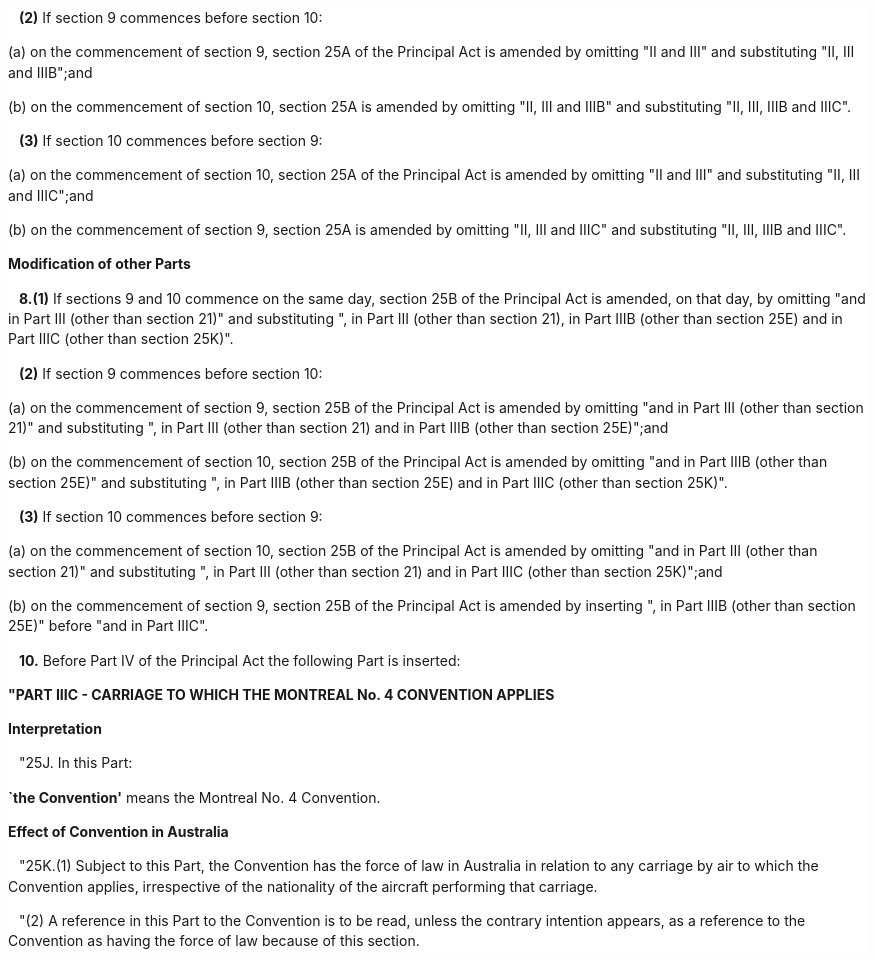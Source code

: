   **(2)** If section 9 commences before section 10:

(a) on the commencement of section 9, section 25A of the Principal Act is amended by omitting "II and III" and substituting "II, III and IIIB";and 

(b) on the commencement of section 10, section 25A is amended by omitting "II, III and IIIB" and substituting "II, III, IIIB and IIIC".

  **(3)** If section 10 commences before section 9:

(a) on the commencement of section 10, section 25A of the Principal Act is amended by omitting "II and III" and substituting "II, III and IIIC";and 

(b) on the commencement of section 9, section 25A is amended by omitting "II, III and IIIC" and substituting "II, III, IIIB and IIIC".

**Modification of other Parts**

  **8.(1)** If sections 9 and 10 commence on the same day, section 25B of the Principal Act is amended, on that day, by omitting "and in Part III (other than section 21)" and substituting ", in Part III (other than section 21), in Part IIIB (other than section 25E) and in Part IIIC (other than section 25K)".

  **(2)** If section 9 commences before section 10:

(a) on the commencement of section 9, section 25B of the Principal Act is amended by omitting "and in Part III (other than section 21)" and substituting ", in Part III (other than section 21) and in Part IIIB (other than section 25E)";and 

(b) on the commencement of section 10, section 25B of the Principal Act is amended by omitting "and in Part IIIB (other than section 25E)" and substituting ", in Part IIIB (other than section 25E) and in Part IIIC (other than section 25K)".

  **(3)** If section 10 commences before section 9:

(a) on the commencement of section 10, section 25B of the Principal Act is amended by omitting "and in Part III (other than section 21)" and substituting ", in Part III (other than section 21) and in Part IIIC (other than section 25K)";and 

(b) on the commencement of section 9, section 25B of the Principal Act is amended by inserting ", in Part IIIB (other than section 25E)" before "and in Part IIIC".

  **10.** Before Part IV of the Principal Act the following Part is inserted:

**"PART IIIC - CARRIAGE TO WHICH THE MONTREAL No. 4 CONVENTION APPLIES**

**Interpretation**

  "25J. In this Part:

**`the Convention'** means the Montreal No. 4 Convention.

**Effect of Convention in Australia**

  "25K.(1) Subject to this Part, the Convention has the force of law in Australia in relation to any carriage by air to which the Convention applies, irrespective of the nationality of the aircraft performing that carriage.

  "(2) A reference in this Part to the Convention is to be read, unless the contrary intention appears, as a reference to the Convention as having the force of law because of this section.
